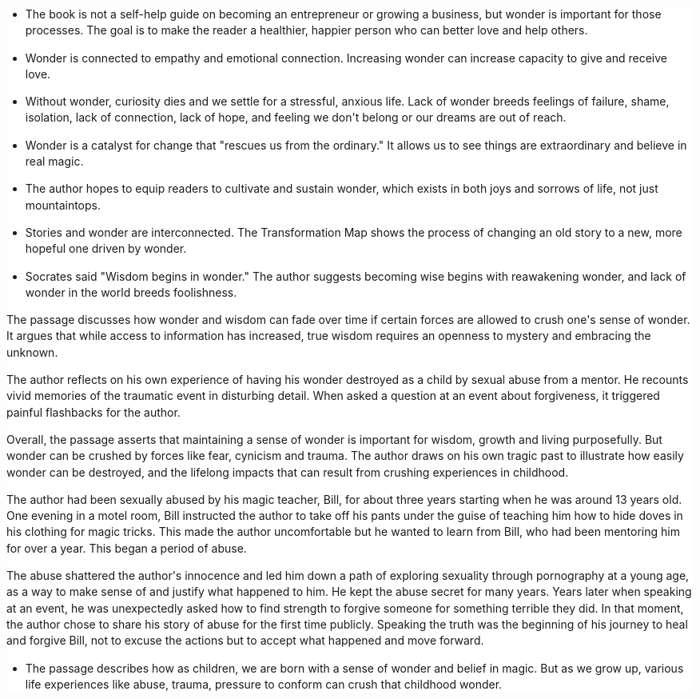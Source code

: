 

- The book is not a self-help guide on becoming an entrepreneur or growing a business, but wonder is important for those processes. The goal is to make the reader a healthier, happier person who can better love and help others. 

- Wonder is connected to empathy and emotional connection. Increasing wonder can increase capacity to give and receive love.

- Without wonder, curiosity dies and we settle for a stressful, anxious life. Lack of wonder breeds feelings of failure, shame, isolation, lack of connection, lack of hope, and feeling we don't belong or our dreams are out of reach.

- Wonder is a catalyst for change that "rescues us from the ordinary." It allows us to see things are extraordinary and believe in real magic. 

- The author hopes to equip readers to cultivate and sustain wonder, which exists in both joys and sorrows of life, not just mountaintops. 

- Stories and wonder are interconnected. The Transformation Map shows the process of changing an old story to a new, more hopeful one driven by wonder. 

- Socrates said "Wisdom begins in wonder." The author suggests becoming wise begins with reawakening wonder, and lack of wonder in the world breeds foolishness.

 

The passage discusses how wonder and wisdom can fade over time if certain forces are allowed to crush one's sense of wonder. It argues that while access to information has increased, true wisdom requires an openness to mystery and embracing the unknown. 

The author reflects on his own experience of having his wonder destroyed as a child by sexual abuse from a mentor. He recounts vivid memories of the traumatic event in disturbing detail. When asked a question at an event about forgiveness, it triggered painful flashbacks for the author.

Overall, the passage asserts that maintaining a sense of wonder is important for wisdom, growth and living purposefully. But wonder can be crushed by forces like fear, cynicism and trauma. The author draws on his own tragic past to illustrate how easily wonder can be destroyed, and the lifelong impacts that can result from crushing experiences in childhood.

 

The author had been sexually abused by his magic teacher, Bill, for about three years starting when he was around 13 years old. One evening in a motel room, Bill instructed the author to take off his pants under the guise of teaching him how to hide doves in his clothing for magic tricks. This made the author uncomfortable but he wanted to learn from Bill, who had been mentoring him for over a year. This began a period of abuse. 

The abuse shattered the author's innocence and led him down a path of exploring sexuality through pornography at a young age, as a way to make sense of and justify what happened to him. He kept the abuse secret for many years. Years later when speaking at an event, he was unexpectedly asked how to find strength to forgive someone for something terrible they did. In that moment, the author chose to share his story of abuse for the first time publicly. Speaking the truth was the beginning of his journey to heal and forgive Bill, not to excuse the actions but to accept what happened and move forward.

 

- The passage describes how as children, we are born with a sense of wonder and belief in magic. But as we grow up, various life experiences like abuse, trauma, pressure to conform can crush that childhood wonder. 
